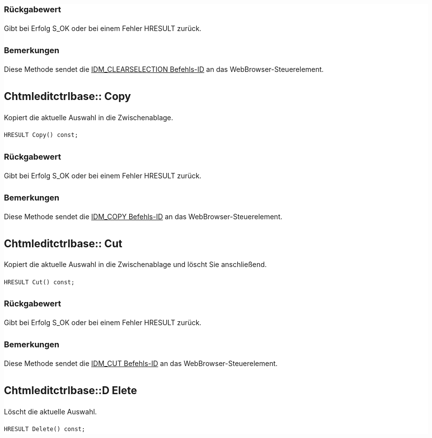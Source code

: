 ### <a name="return-value"></a>Rückgabewert

Gibt bei Erfolg S_OK oder bei einem Fehler HRESULT zurück.

### <a name="remarks"></a>Bemerkungen

Diese Methode sendet die [IDM_CLEARSELECTION Befehls-ID](/previous-versions/aa770038\(v=vs.85\)) an das WebBrowser-Steuerelement.

## <a name="chtmleditctrlbasecopy"></a><a name="copy"></a> Chtmleditctrlbase:: Copy

Kopiert die aktuelle Auswahl in die Zwischenablage.

```
HRESULT Copy() const;
```

### <a name="return-value"></a>Rückgabewert

Gibt bei Erfolg S_OK oder bei einem Fehler HRESULT zurück.

### <a name="remarks"></a>Bemerkungen

Diese Methode sendet die [IDM_COPY Befehls-ID](/previous-versions/aa769872\(v=vs.85\)) an das WebBrowser-Steuerelement.

## <a name="chtmleditctrlbasecut"></a><a name="cut"></a> Chtmleditctrlbase:: Cut

Kopiert die aktuelle Auswahl in die Zwischenablage und löscht Sie anschließend.

```
HRESULT Cut() const;
```

### <a name="return-value"></a>Rückgabewert

Gibt bei Erfolg S_OK oder bei einem Fehler HRESULT zurück.

### <a name="remarks"></a>Bemerkungen

Diese Methode sendet die [IDM_CUT Befehls-ID](/previous-versions/aa769875\(v=vs.85\)) an das WebBrowser-Steuerelement.

## <a name="chtmleditctrlbasedelete"></a><a name="delete"></a> Chtmleditctrlbase::D Elete

Löscht die aktuelle Auswahl.

```
HRESULT Delete() const;
```
